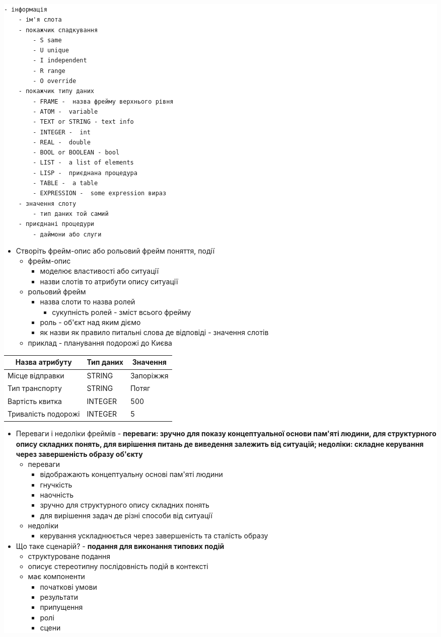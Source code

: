 	- інформація 
		- ім'я слота 
		- покажчик спадкування 
			- S same 
			- U unique 
			- I independent 
			- R range 
			- O override 
		- покажчик типу даних 
			- FRAME -  назва фрейму верхнього рівня 
			- ATOM -  variable 
			- TEXT or STRING - text info 
			- INTEGER -  int 
			- REAL -  double 
			- BOOL or BOOLEAN - bool 
			- LIST -  a list of elements 
			- LISP -  приєднана процедура 
			- TABLE -  a table 
			- EXPRESSION -  some expression вираз
		- значення слоту 
			- тип даних той самий 
		- приєднані процедури 
			- даймони або слуги 
- Створіть фрейм-опис або рольовий фрейм поняття, події
	- фрейм-опис
		- моделює властивості або ситуації 
		- назви слотів то атрибути опису ситуації 
	- рольовий фрейм 
		- назва слоти то назва ролей 
			- сукупність ролей - зміст всього фрейму 
		- роль - об'єкт над яким діємо 
		- як назви як правило питальні слова де відповіді - значення слотів 
	- приклад - планування подорожі до Києва 

| Назва атрибуту      | Тип даних | Значення  |
| ------------------- | --------- | --------- |
| Місце відправки     | STRING    | Запоріжжя |
| Тип транспорту      | STRING    | Потяг     |
| Вартість квитка     | INTEGER   | 500       |
| Тривалість подорожі | INTEGER   | 5         |
- Переваги і недоліки фреймів - **переваги: зручно для показу концептуальної основи пам'яті людини, для структурного опису складних понять, для вирішення питань де виведення залежить від ситуацій; недоліки: складне керування через завершеність образу об'єкту**
	- переваги 
		- відображають концептуальну основі пам'яті людини 
		- гнучкість 
		- наочність 
		- зручно для структурного опису складних понять 
		- для вирішення задач де різні способи від ситуації 
	- недоліки 
		- керування ускладнюється через завершеність та сталість образу 
- Що таке сценарій? - **подання для виконання типових подій**
	- структуроване подання 
	- описує стереотипну послідовність подій в контексті 
	- має компоненти 
		- початкові умови 
		- результати 
		- припущення 
		- ролі 
		- сцени 